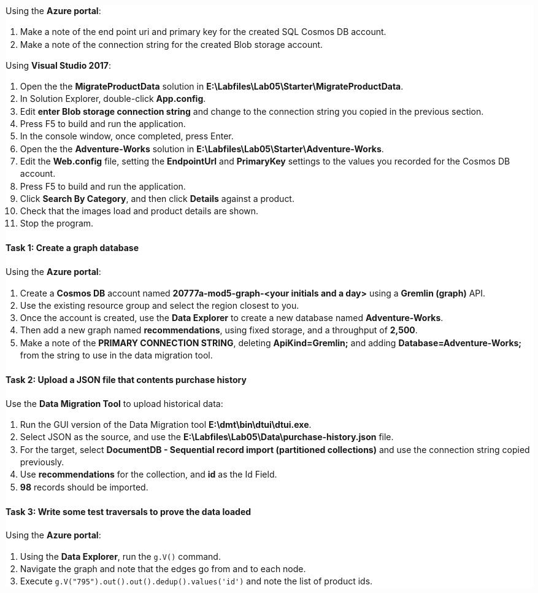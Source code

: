 Using the **Azure portal**:

1. Make a note of the end point uri and primary key for the created SQL Cosmos DB account.
2. Make a note of the connection string for the created Blob storage account.

Using **Visual Studio 2017**:

1. Open the the **MigrateProductData** solution in **E:\\Labfiles\\Lab05\\Starter\\MigrateProductData**.
2. In Solution Explorer, double-click **App.config**.
3. Edit **enter Blob storage connection string** and change to the connection string you copied in the previous section.
4. Press F5 to build and run the application. 
5. In the console window, once completed, press Enter.
6. Open the the **Adventure-Works** solution in **E:\\Labfiles\\Lab05\\Starter\\Adventure-Works**.
7. Edit the **Web.config** file, setting the **EndpointUrl** and **PrimaryKey** settings to the values you recorded for the Cosmos DB account.
8. Press F5 to build and run the application. 
9. Click **Search By Category**, and then click **Details** against a product.
10. Check that the images load and product details are shown.
11. Stop the program.

#### Task 1: Create a graph database

Using the **Azure portal**:

1. Create a **Cosmos DB** account named **20777a-mod5-graph-&lt;your initials and a day&gt;** using a **Gremlin (graph)** API. 
2. Use the existing resource group and select the region closest to you.
3. Once the account is created, use the **Data Explorer** to create a new database named **Adventure-Works**.
4. Then add a new graph named **recommendations**, using fixed storage, and a throughput of **2,500**.
5. Make a note of the **PRIMARY CONNECTION STRING**, deleting **ApiKind=Gremlin;** and adding **Database=Adventure-Works;** from the string to use in the data migration tool.

#### Task 2: Upload a JSON file that contents purchase history

Use the **Data Migration Tool** to upload historical data:

1. Run the GUI version of the Data Migration tool **E:\\dmt\\bin\\dtui\\dtui.exe**.
2. Select JSON as the source, and use the **E:\\Labfiles\\Lab05\\Data\\purchase-history.json** file. 
3. For the target, select **DocumentDB - Sequential record import (partitioned collections)** and use the connection string copied previously.
4. Use **recommendations** for the collection, and **id** as the Id Field.
5. **98** records should be imported.

#### Task 3: Write some test traversals to prove the data loaded

Using the **Azure portal**:

1. Using the **Data Explorer**, run the `g.V()` command.
2. Navigate the graph and note that the edges go from and to each node. 
3. Execute `g.V("795").out().out().dedup().values('id')` and note the list of product ids.
